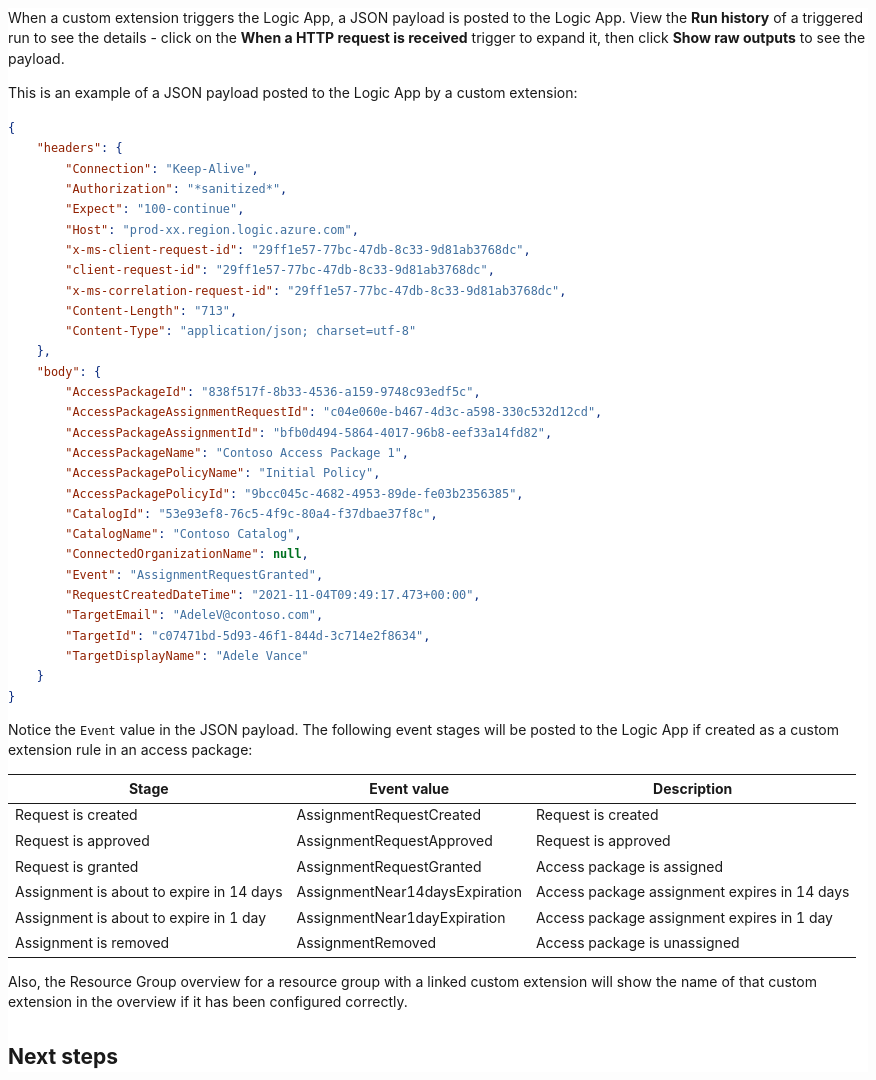 When a custom extension triggers the Logic App, a JSON payload is posted to the Logic App. View the **Run history** of a triggered run to see the details - click on the **When a HTTP request is received** trigger to expand it, then click **Show raw outputs** to see the payload.

This is an example of a JSON payload posted to the Logic App by a custom extension:

```json
{
    "headers": {
        "Connection": "Keep-Alive",
        "Authorization": "*sanitized*",
        "Expect": "100-continue",
        "Host": "prod-xx.region.logic.azure.com",
        "x-ms-client-request-id": "29ff1e57-77bc-47db-8c33-9d81ab3768dc",
        "client-request-id": "29ff1e57-77bc-47db-8c33-9d81ab3768dc",
        "x-ms-correlation-request-id": "29ff1e57-77bc-47db-8c33-9d81ab3768dc",
        "Content-Length": "713",
        "Content-Type": "application/json; charset=utf-8"
    },
    "body": {
        "AccessPackageId": "838f517f-8b33-4536-a159-9748c93edf5c",
        "AccessPackageAssignmentRequestId": "c04e060e-b467-4d3c-a598-330c532d12cd",
        "AccessPackageAssignmentId": "bfb0d494-5864-4017-96b8-eef33a14fd82",
        "AccessPackageName": "Contoso Access Package 1",
        "AccessPackagePolicyName": "Initial Policy",
        "AccessPackagePolicyId": "9bcc045c-4682-4953-89de-fe03b2356385",
        "CatalogId": "53e93ef8-76c5-4f9c-80a4-f37dbae37f8c",
        "CatalogName": "Contoso Catalog",
        "ConnectedOrganizationName": null,
        "Event": "AssignmentRequestGranted",
        "RequestCreatedDateTime": "2021-11-04T09:49:17.473+00:00",
        "TargetEmail": "AdeleV@contoso.com",
        "TargetId": "c07471bd-5d93-46f1-844d-3c714e2f8634",
        "TargetDisplayName": "Adele Vance"
    }
}
```

Notice the `Event` value in the JSON payload. The following event stages will be posted to the Logic App if created as a custom extension rule in an access package:

| Stage | Event value | Description |
|-------|-------------|-------------|
| Request is created | AssignmentRequestCreated | Request is created |
| Request is approved | AssignmentRequestApproved | Request is approved |
| Request is granted | AssignmentRequestGranted | Access package is assigned |
| Assignment is about to expire in 14 days | AssignmentNear14daysExpiration | Access package assignment expires in 14 days |
| Assignment is about to expire in 1 day | AssignmentNear1dayExpiration | Access package assignment expires in 1 day |
| Assignment is removed | AssignmentRemoved | Access package is unassigned |

Also, the Resource Group overview for a resource group with a linked custom extension will show the name of that custom extension in the overview if it has been configured correctly.

## Next steps
